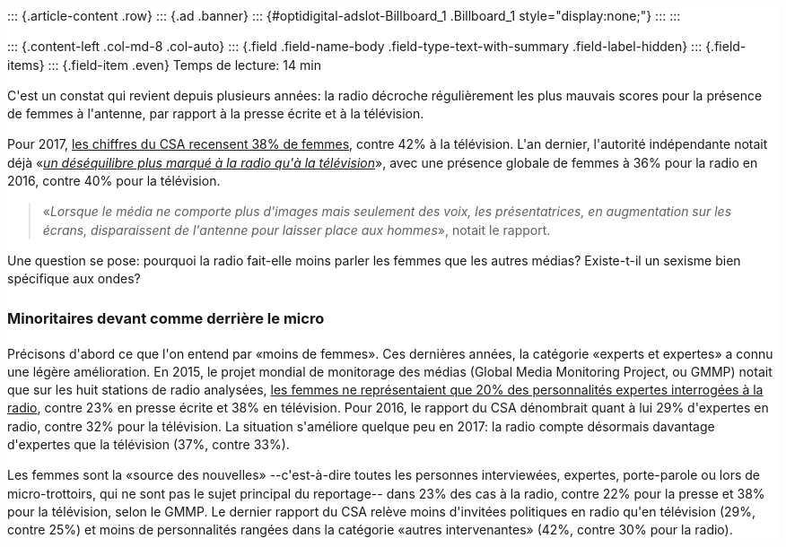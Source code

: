 ::: {.article-content .row}
::: {.ad .banner}
::: {#optidigital-adslot-Billboard_1 .Billboard_1 style="display:none;"}
:::
:::

::: {.content-left .col-md-8 .col-auto}
::: {.field .field-name-body .field-type-text-with-summary .field-label-hidden}
::: {.field-items}
::: {.field-item .even}
Temps de lecture: 14 min

C'est un constat qui revient depuis plusieurs années: la radio décroche
régulièrement les plus mauvais scores pour la présence de femmes à
l'antenne, par rapport à la presse écrite et à la télévision.

Pour 2017, [les chiffres du CSA recensent 38% de
femmes](http://www.csa.fr/Etudes-et-publications/Les-autres-rapports/La-representation-des-femmes-a-la-television-et-a-la-radio-Exercice-2017),
contre 42% à la télévision. L'an dernier, l'autorité indépendante notait
déjà «[*un déséquilibre plus marqué à la radio qu'à la
télévision*](http://www.csa.fr/Etudes-et-publications/Les-autres-rapports/Rapport-relatif-a-la-representation-des-femmes-dans-les-programmes-des-services-de-television-et-de-radio-Exercice-2016)»,
avec une présence globale de femmes à 36% pour la radio en 2016, contre
40% pour la télévision.

> «*Lorsque le média ne comporte plus d'images mais seulement des voix,
> les présentatrices, en augmentation sur les écrans, disparaissent de
> l'antenne pour laisser place aux hommes*», notait le rapport.

Une question se pose: pourquoi la radio fait-elle moins parler les
femmes que les autres médias? Existe-t-il un sexisme bien spécifique aux
ondes?

### Minoritaires devant comme derrière le micro

Précisons d'abord ce que l'on entend par «moins de femmes». Ces
dernières années, la catégorie «experts et expertes» a connu une légère
amélioration. En 2015, le projet mondial de monitorage des médias
(Global Media Monitoring Project, ou GMMP) notait que sur les huit
stations de radio analysées, [les femmes ne représentaient que 20% des
personnalités expertes interrogées à la
radio](http://cdn.agilitycms.com/who-makes-the-news/Imported/reports_2015/national/France.pdf),
contre 23% en presse écrite et 38% en télévision. Pour 2016, le rapport
du CSA dénombrait quant à lui 29% d\'expertes en radio, contre 32% pour
la télévision. La situation s\'améliore quelque peu en 2017: la radio
compte désormais davantage d'expertes que la télévision (37%, contre
33%).

Les femmes sont la «source des nouvelles» --c\'est-à-dire toutes les
personnes interviewées, expertes, porte-parole ou lors de
micro-trottoirs, qui ne sont pas le sujet principal du reportage-- dans
23% des cas à la radio, contre 22% pour la presse et 38% pour la
télévision, selon le GMMP. Le dernier rapport du CSA relève moins
d'invitées politiques en radio qu'en télévision (29%, contre 25%) et
moins de personnalités rangées dans la catégorie «autres intervenantes»
(42%, contre 30% pour la radio).
